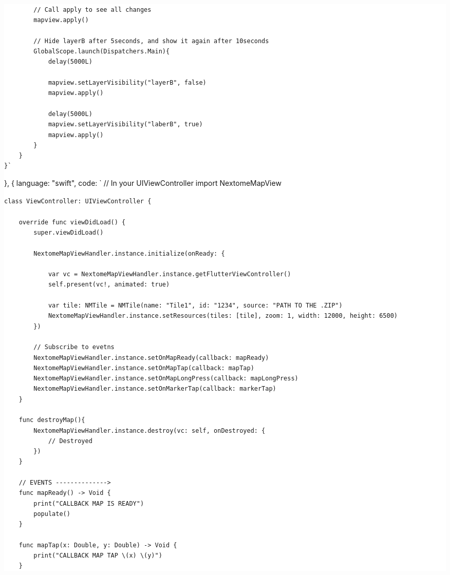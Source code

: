             // Call apply to see all changes
            mapview.apply()

            // Hide layerB after 5seconds, and show it again after 10seconds
            GlobalScope.launch(Dispatchers.Main){
                delay(5000L)

                mapview.setLayerVisibility("layerB", false)
                mapview.apply()

                delay(5000L)
                mapview.setLayerVisibility("laberB", true)
                mapview.apply()
            }
        }
    }`
  },
  {
    language: "swift",
    code: `  // In your UIViewController
    import NextomeMapView

    class ViewController: UIViewController {
        
        override func viewDidLoad() {
            super.viewDidLoad()

            NextomeMapViewHandler.instance.initialize(onReady: {
                
                var vc = NextomeMapViewHandler.instance.getFlutterViewController()
                self.present(vc!, animated: true)
                
                var tile: NMTile = NMTile(name: "Tile1", id: "1234", source: "PATH TO THE .ZIP")
                NextomeMapViewHandler.instance.setResources(tiles: [tile], zoom: 1, width: 12000, height: 6500)
            })

            // Subscribe to evetns                
            NextomeMapViewHandler.instance.setOnMapReady(callback: mapReady)
            NextomeMapViewHandler.instance.setOnMapTap(callback: mapTap)
            NextomeMapViewHandler.instance.setOnMapLongPress(callback: mapLongPress)
            NextomeMapViewHandler.instance.setOnMarkerTap(callback: markerTap)
        }

        func destroyMap(){
            NextomeMapViewHandler.instance.destroy(vc: self, onDestroyed: {
                // Destroyed
            })
        }

        // EVENTS -------------->        
        func mapReady() -> Void {
            print("CALLBACK MAP IS READY")
            populate()
        }
        
        func mapTap(x: Double, y: Double) -> Void {
            print("CALLBACK MAP TAP \(x) \(y)")
        }
        